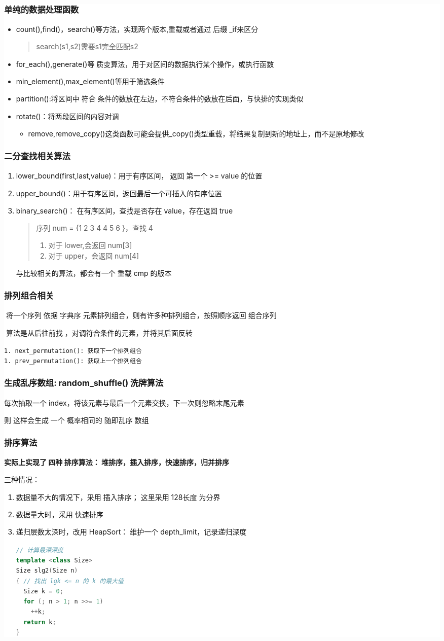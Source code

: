 ### 单纯的数据处理函数

 - count(),find()，search()等方法，实现两个版本,重载或者通过 后缀 _if来区分

   > search(s1,s2)需要s1完全匹配s2

 - for_each(),generate()等 质变算法，用于对区间的数据执行某个操作，或执行函数

 - min_element(),max_element()等用于筛选条件

 - partition():将区间中 符合 条件的数放在左边，不符合条件的数放在后面，与快排的实现类似

 - rotate()：将两段区间的内容对调

	-  remove,remove_copy()这类函数可能会提供_copy()类型重载，将结果复制到新的地址上，而不是原地修改

### 二分查找相关算法

1. lower_bound(first,last,value)：用于有序区间， 返回 第一个 >= value 的位置

2. upper_bound()：用于有序区间，返回最后一个可插入的有序位置

3. binary_search()： 在有序区间，查找是否存在 value，存在返回 true

   > 序列 num =  {1 2  3 4 4 5 6 }，查找 4
   >
   > 1. 对于 lower,会返回  num[3]
   > 2. 对于 upper，会返回  num[4]

   与比较相关的算法，都会有一个 重载 cmp 的版本

### 排列组合相关

​	将一个序列 依据 字典序 元素排列组合，则有许多种排列组合，按照顺序返回 组合序列

​	算法是从后往前找 ，对调符合条件的元素，并将其后面反转

	1. next_permutation(): 获取下一个排列组合
	1. prev_permutation(): 获取上一个排列组合

### 生成乱序数组:  random_shuffle()  洗牌算法

每次抽取一个 index，将该元素与最后一个元素交换，下一次则忽略末尾元素

则 这样会生成 一个 概率相同的 随即乱序 数组

### 排序算法

**实际上实现了 四种 排序算法： 堆排序，插入排序，快速排序，归并排序**

三种情况：

 1. 数据量不大的情况下，采用 插入排序； 这里采用 128长度 为分界

 2. 数据量大时，采用 快速排序

 3. 递归层数太深时，改用 HeapSort： 维护一个 depth_limit，记录递归深度

    ```C++
    // 计算最深深度
    template <class Size>
    Size slg2(Size n)
    { // 找出 lgk <= n 的 k 的最大值
      Size k = 0;
      for (; n > 1; n >>= 1)
        ++k;
      return k;
    }
    